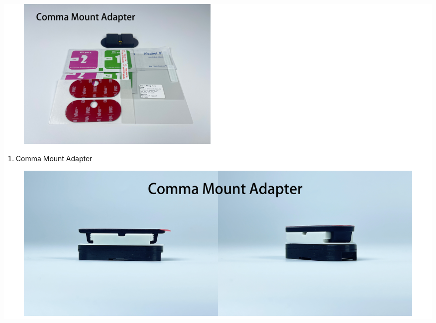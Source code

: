 <div align="left"><figure><img src="../.gitbook/assets/comma mount adapter (1).jpg" alt="" width="375"><figcaption></figcaption></figure></div>

1. Comma Mount Adapter

<figure><img src="../.gitbook/assets/comma mount adapter-white-1.jpg" alt=""><figcaption></figcaption></figure>

